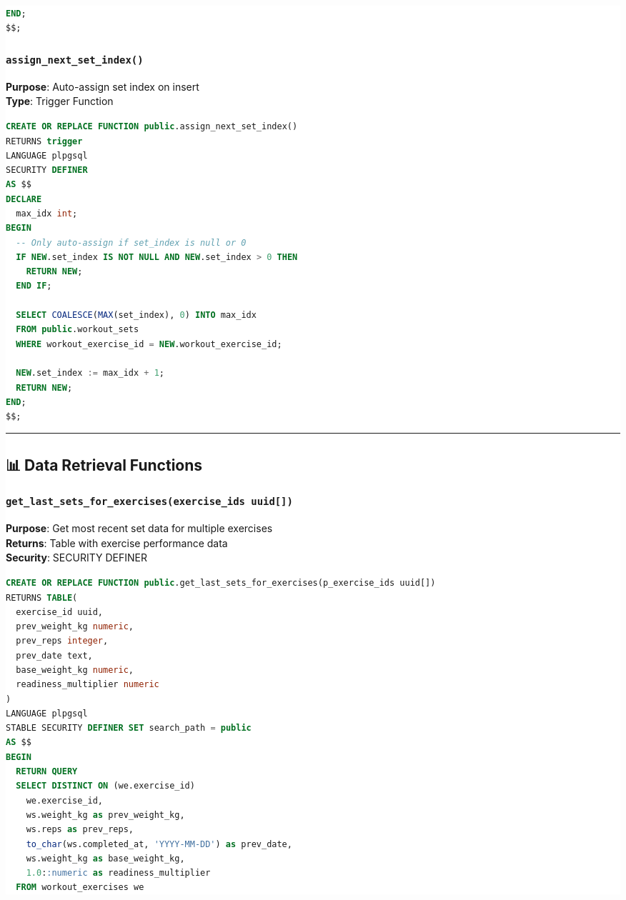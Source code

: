 ```sql
END;
$$;
```

### `assign_next_set_index()`
**Purpose**: Auto-assign set index on insert  
**Type**: Trigger Function

```sql
CREATE OR REPLACE FUNCTION public.assign_next_set_index()
RETURNS trigger
LANGUAGE plpgsql
SECURITY DEFINER
AS $$
DECLARE
  max_idx int;
BEGIN
  -- Only auto-assign if set_index is null or 0
  IF NEW.set_index IS NOT NULL AND NEW.set_index > 0 THEN
    RETURN NEW;
  END IF;

  SELECT COALESCE(MAX(set_index), 0) INTO max_idx
  FROM public.workout_sets
  WHERE workout_exercise_id = NEW.workout_exercise_id;

  NEW.set_index := max_idx + 1;
  RETURN NEW;
END;
$$;
```

---

## 📊 Data Retrieval Functions

### `get_last_sets_for_exercises(exercise_ids uuid[])`
**Purpose**: Get most recent set data for multiple exercises  
**Returns**: Table with exercise performance data  
**Security**: SECURITY DEFINER

```sql
CREATE OR REPLACE FUNCTION public.get_last_sets_for_exercises(p_exercise_ids uuid[])
RETURNS TABLE(
  exercise_id uuid, 
  prev_weight_kg numeric, 
  prev_reps integer, 
  prev_date text, 
  base_weight_kg numeric, 
  readiness_multiplier numeric
)
LANGUAGE plpgsql
STABLE SECURITY DEFINER SET search_path = public
AS $$
BEGIN
  RETURN QUERY
  SELECT DISTINCT ON (we.exercise_id)
    we.exercise_id,
    ws.weight_kg as prev_weight_kg,
    ws.reps as prev_reps,
    to_char(ws.completed_at, 'YYYY-MM-DD') as prev_date,
    ws.weight_kg as base_weight_kg,
    1.0::numeric as readiness_multiplier
  FROM workout_exercises we
```